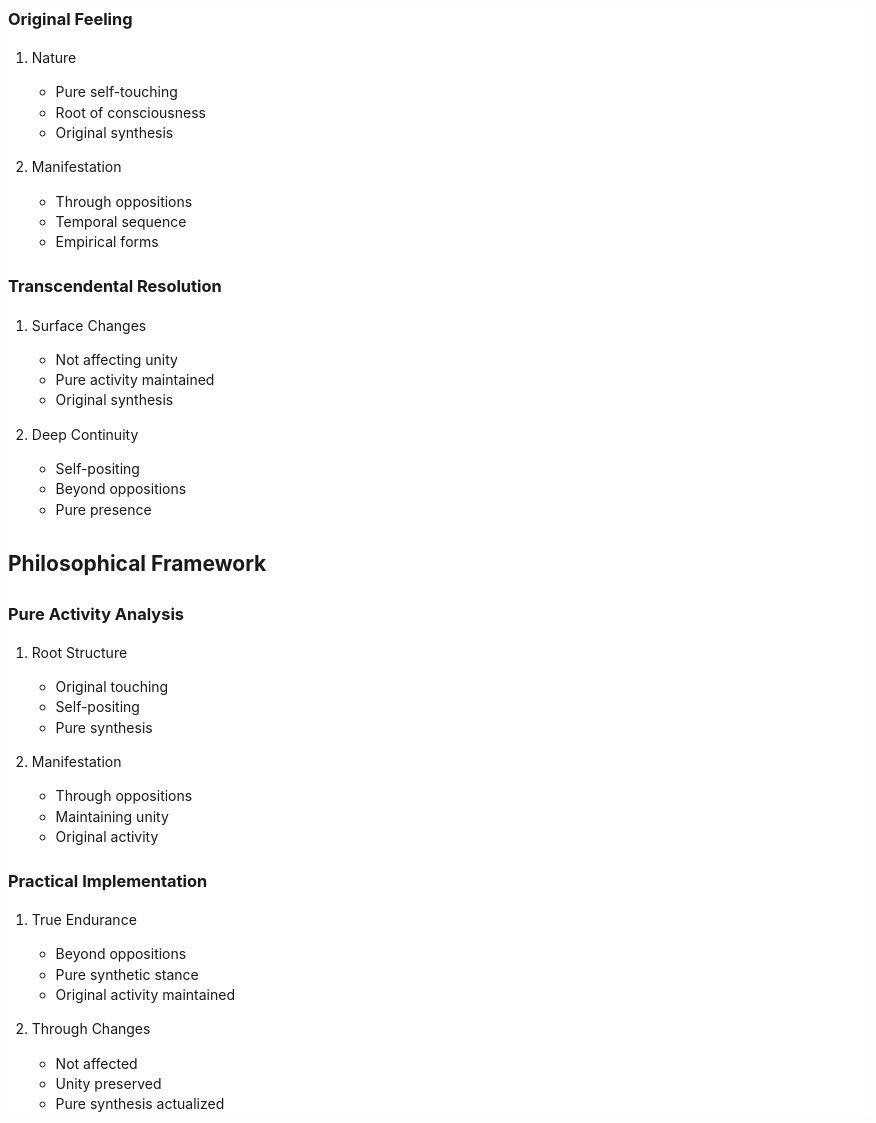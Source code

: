 ### Original Feeling
1. Nature
   - Pure self-touching
   - Root of consciousness
   - Original synthesis

2. Manifestation
   - Through oppositions
   - Temporal sequence
   - Empirical forms

### Transcendental Resolution
1. Surface Changes
   - Not affecting unity
   - Pure activity maintained
   - Original synthesis

2. Deep Continuity
   - Self-positing
   - Beyond oppositions
   - Pure presence

## Philosophical Framework

### Pure Activity Analysis
1. Root Structure
   - Original touching
   - Self-positing
   - Pure synthesis

2. Manifestation
   - Through oppositions
   - Maintaining unity
   - Original activity

### Practical Implementation
1. True Endurance
   - Beyond oppositions
   - Pure synthetic stance
   - Original activity maintained

2. Through Changes
   - Not affected
   - Unity preserved
   - Pure synthesis actualized
